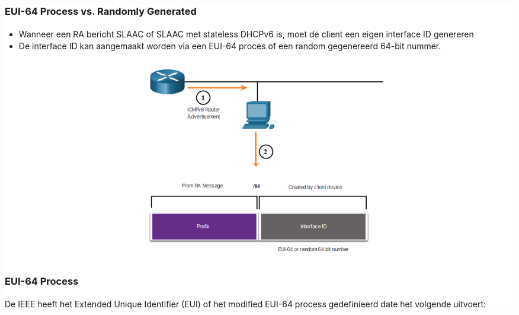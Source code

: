 ### EUI-64 Process vs. Randomly Generated

- Wanneer een RA bericht SLAAC of SLAAC met stateless DHCPv6 is, moet de client een eigen interface ID genereren
- De interface ID kan aangemaakt worden via een EUI-64 proces of een random gegenereerd 64-bit nummer.

<p align='center'><img src='src/EUI64.png' alt='' width='50%'></p>

### EUI-64 Process

De IEEE heeft het Extended Unique Identifier (EUI) of het modified EUI-64 process gedefinieerd date het volgende uitvoert:

